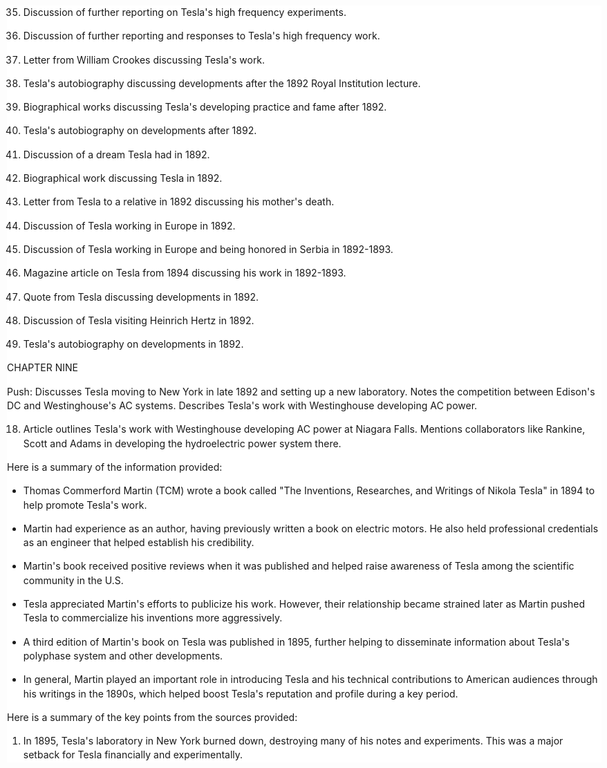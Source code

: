35. Discussion of further reporting on Tesla's high frequency experiments.

36. Discussion of further reporting and responses to Tesla's high frequency work.

37. Letter from William Crookes discussing Tesla's work.

38. Tesla's autobiography discussing developments after the 1892 Royal Institution lecture. 

39. Biographical works discussing Tesla's developing practice and fame after 1892.

40. Tesla's autobiography on developments after 1892. 

41. Discussion of a dream Tesla had in 1892.

42. Biographical work discussing Tesla in 1892. 

43. Letter from Tesla to a relative in 1892 discussing his mother's death.

44. Discussion of Tesla working in Europe in 1892.

45. Discussion of Tesla working in Europe and being honored in Serbia in 1892-1893.

46. Magazine article on Tesla from 1894 discussing his work in 1892-1893. 

47. Quote from Tesla discussing developments in 1892. 

48. Discussion of Tesla visiting Heinrich Hertz in 1892.

49. Tesla's autobiography on developments in 1892.

CHAPTER NINE

Push: Discusses Tesla moving to New York in late 1892 and setting up a new laboratory. Notes the competition between Edison's DC and Westinghouse's AC systems. Describes Tesla's work with Westinghouse developing AC power.

18. Article outlines Tesla's work with Westinghouse developing AC power at Niagara Falls. Mentions collaborators like Rankine, Scott and Adams in developing the hydroelectric power system there.

 Here is a summary of the information provided:

- Thomas Commerford Martin (TCM) wrote a book called "The Inventions, Researches, and Writings of Nikola Tesla" in 1894 to help promote Tesla's work. 

- Martin had experience as an author, having previously written a book on electric motors. He also held professional credentials as an engineer that helped establish his credibility.

- Martin's book received positive reviews when it was published and helped raise awareness of Tesla among the scientific community in the U.S. 

- Tesla appreciated Martin's efforts to publicize his work. However, their relationship became strained later as Martin pushed Tesla to commercialize his inventions more aggressively.

- A third edition of Martin's book on Tesla was published in 1895, further helping to disseminate information about Tesla's polyphase system and other developments.

- In general, Martin played an important role in introducing Tesla and his technical contributions to American audiences through his writings in the 1890s, which helped boost Tesla's reputation and profile during a key period.

 Here is a summary of the key points from the sources provided:

1) In 1895, Tesla's laboratory in New York burned down, destroying many of his notes and experiments. This was a major setback for Tesla financially and experimentally. 
